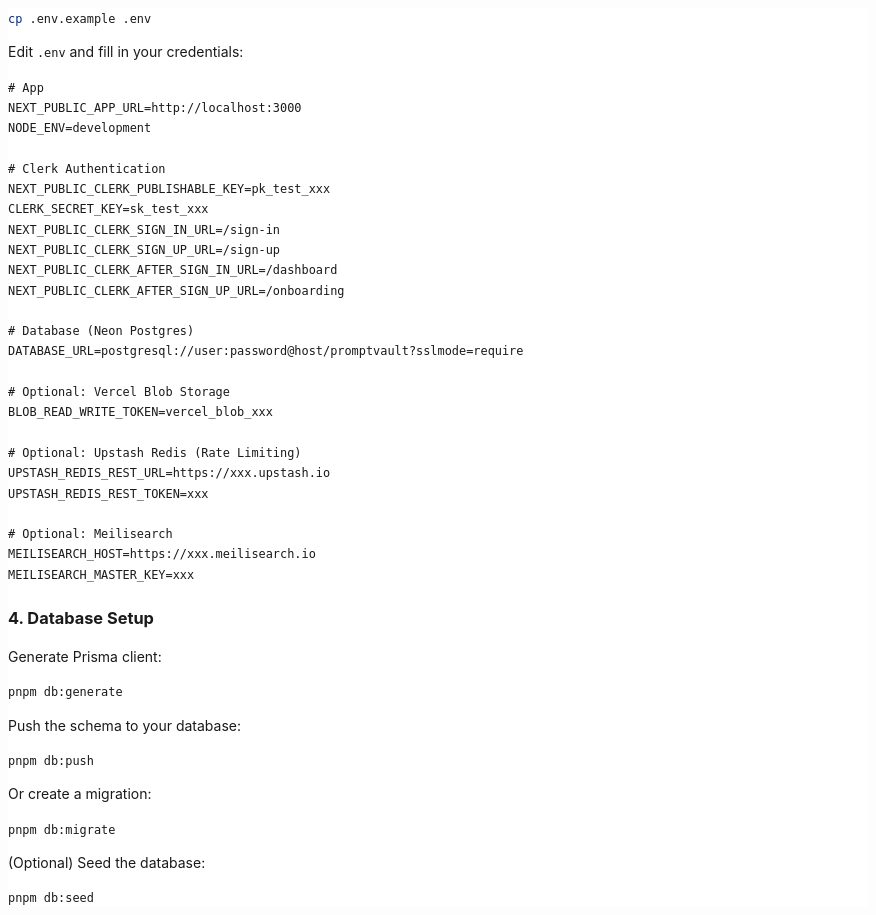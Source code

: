 ```bash
cp .env.example .env
```

Edit `.env` and fill in your credentials:

```env
# App
NEXT_PUBLIC_APP_URL=http://localhost:3000
NODE_ENV=development

# Clerk Authentication
NEXT_PUBLIC_CLERK_PUBLISHABLE_KEY=pk_test_xxx
CLERK_SECRET_KEY=sk_test_xxx
NEXT_PUBLIC_CLERK_SIGN_IN_URL=/sign-in
NEXT_PUBLIC_CLERK_SIGN_UP_URL=/sign-up
NEXT_PUBLIC_CLERK_AFTER_SIGN_IN_URL=/dashboard
NEXT_PUBLIC_CLERK_AFTER_SIGN_UP_URL=/onboarding

# Database (Neon Postgres)
DATABASE_URL=postgresql://user:password@host/promptvault?sslmode=require

# Optional: Vercel Blob Storage
BLOB_READ_WRITE_TOKEN=vercel_blob_xxx

# Optional: Upstash Redis (Rate Limiting)
UPSTASH_REDIS_REST_URL=https://xxx.upstash.io
UPSTASH_REDIS_REST_TOKEN=xxx

# Optional: Meilisearch
MEILISEARCH_HOST=https://xxx.meilisearch.io
MEILISEARCH_MASTER_KEY=xxx
```

### 4. Database Setup

Generate Prisma client:

```bash
pnpm db:generate
```

Push the schema to your database:

```bash
pnpm db:push
```

Or create a migration:

```bash
pnpm db:migrate
```

(Optional) Seed the database:

```bash
pnpm db:seed
```
